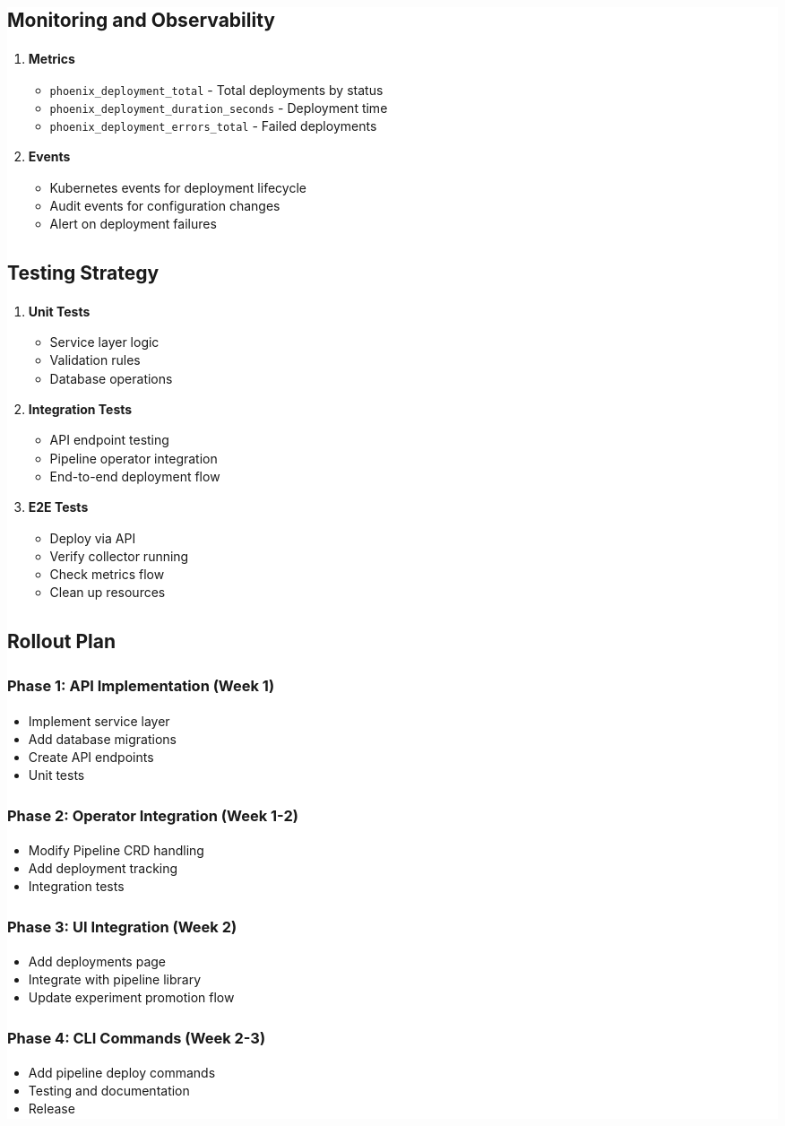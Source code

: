 ## Monitoring and Observability

1. **Metrics**
   - `phoenix_deployment_total` - Total deployments by status
   - `phoenix_deployment_duration_seconds` - Deployment time
   - `phoenix_deployment_errors_total` - Failed deployments

2. **Events**
   - Kubernetes events for deployment lifecycle
   - Audit events for configuration changes
   - Alert on deployment failures

## Testing Strategy

1. **Unit Tests**
   - Service layer logic
   - Validation rules
   - Database operations

2. **Integration Tests**
   - API endpoint testing
   - Pipeline operator integration
   - End-to-end deployment flow

3. **E2E Tests**
   - Deploy via API
   - Verify collector running
   - Check metrics flow
   - Clean up resources

## Rollout Plan

### Phase 1: API Implementation (Week 1)
- Implement service layer
- Add database migrations
- Create API endpoints
- Unit tests

### Phase 2: Operator Integration (Week 1-2)
- Modify Pipeline CRD handling
- Add deployment tracking
- Integration tests

### Phase 3: UI Integration (Week 2)
- Add deployments page
- Integrate with pipeline library
- Update experiment promotion flow

### Phase 4: CLI Commands (Week 2-3)
- Add pipeline deploy commands
- Testing and documentation
- Release
